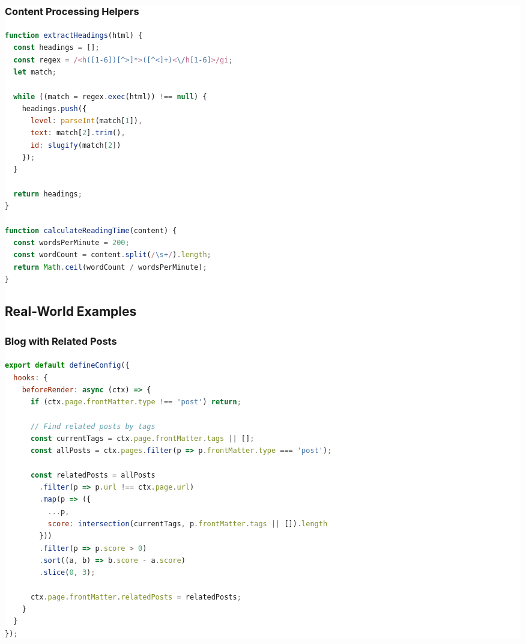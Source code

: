 ### Content Processing Helpers

```javascript
function extractHeadings(html) {
  const headings = [];
  const regex = /<h([1-6])[^>]*>([^<]+)<\/h[1-6]>/gi;
  let match;

  while ((match = regex.exec(html)) !== null) {
    headings.push({
      level: parseInt(match[1]),
      text: match[2].trim(),
      id: slugify(match[2])
    });
  }

  return headings;
}

function calculateReadingTime(content) {
  const wordsPerMinute = 200;
  const wordCount = content.split(/\s+/).length;
  return Math.ceil(wordCount / wordsPerMinute);
}
```

## Real-World Examples

### Blog with Related Posts

```javascript
export default defineConfig({
  hooks: {
    beforeRender: async (ctx) => {
      if (ctx.page.frontMatter.type !== 'post') return;

      // Find related posts by tags
      const currentTags = ctx.page.frontMatter.tags || [];
      const allPosts = ctx.pages.filter(p => p.frontMatter.type === 'post');

      const relatedPosts = allPosts
        .filter(p => p.url !== ctx.page.url)
        .map(p => ({
          ...p,
          score: intersection(currentTags, p.frontMatter.tags || []).length
        }))
        .filter(p => p.score > 0)
        .sort((a, b) => b.score - a.score)
        .slice(0, 3);

      ctx.page.frontMatter.relatedPosts = relatedPosts;
    }
  }
});
```

